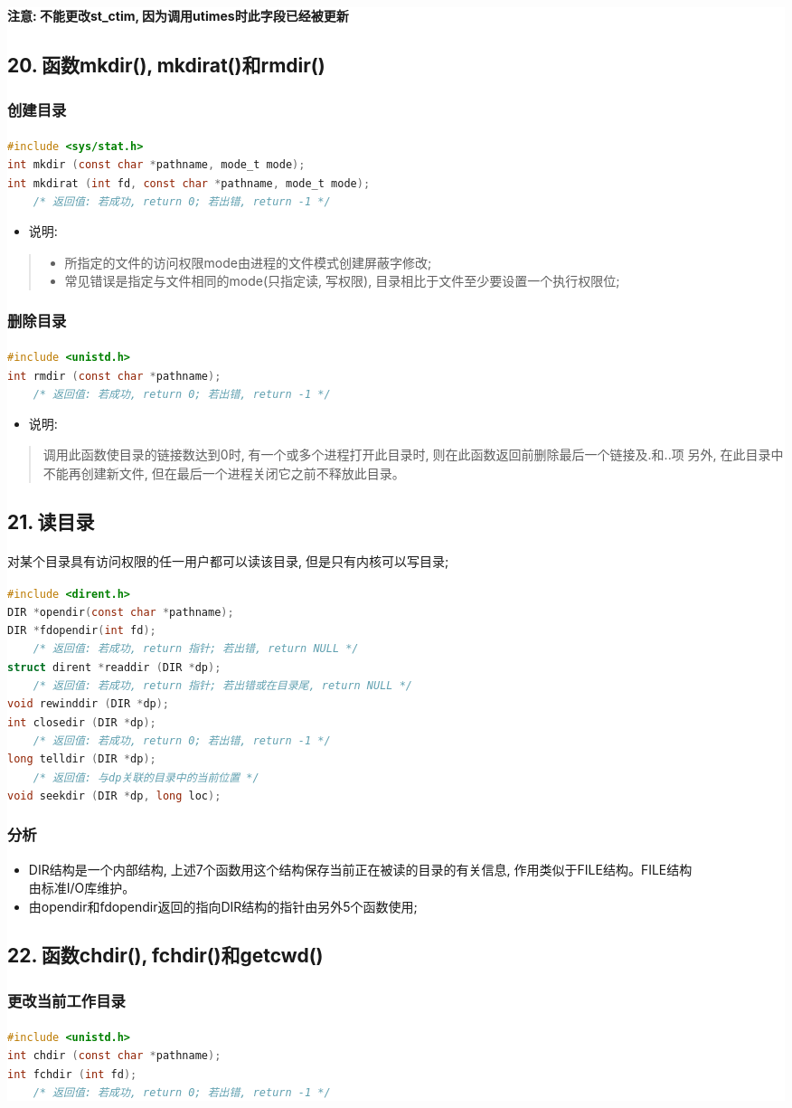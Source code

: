 **注意: 不能更改st_ctim, 因为调用utimes时此字段已经被更新**

## 20. 函数mkdir(), mkdirat()和rmdir()
### 创建目录
```c
#include <sys/stat.h>
int mkdir (const char *pathname, mode_t mode);
int mkdirat (int fd, const char *pathname, mode_t mode);
    /* 返回值: 若成功, return 0; 若出错, return -1 */
```
- 说明: 
> - 所指定的文件的访问权限mode由进程的文件模式创建屏蔽字修改;
> - 常见错误是指定与文件相同的mode(只指定读, 写权限), 目录相比于文件至少要设置一个执行权限位;

### 删除目录
```c
#include <unistd.h>
int rmdir (const char *pathname);
    /* 返回值: 若成功, return 0; 若出错, return -1 */
```

- 说明:
> 调用此函数使目录的链接数达到0时, 有一个或多个进程打开此目录时, 则在此函数返回前删除最后一个链接及.和..项
> 另外, 在此目录中不能再创建新文件, 但在最后一个进程关闭它之前不释放此目录。

## 21. 读目录
对某个目录具有访问权限的任一用户都可以读该目录, 但是只有内核可以写目录;
```c
#include <dirent.h>
DIR *opendir(const char *pathname);
DIR *fdopendir(int fd);
    /* 返回值: 若成功, return 指针; 若出错, return NULL */
struct dirent *readdir (DIR *dp);
    /* 返回值: 若成功, return 指针; 若出错或在目录尾, return NULL */
void rewinddir (DIR *dp);
int closedir (DIR *dp);
    /* 返回值: 若成功, return 0; 若出错, return -1 */
long telldir (DIR *dp);
    /* 返回值: 与dp关联的目录中的当前位置 */
void seekdir (DIR *dp, long loc);
```

### 分析
- DIR结构是一个内部结构, 上述7个函数用这个结构保存当前正在被读的目录的有关信息, 作用类似于FILE结构。FILE结构  
由标准I/O库维护。
- 由opendir和fdopendir返回的指向DIR结构的指针由另外5个函数使用;

## 22. 函数chdir(), fchdir()和getcwd()
### 更改当前工作目录
```c
#include <unistd.h>
int chdir (const char *pathname);
int fchdir (int fd);
    /* 返回值: 若成功, return 0; 若出错, return -1 */
```
